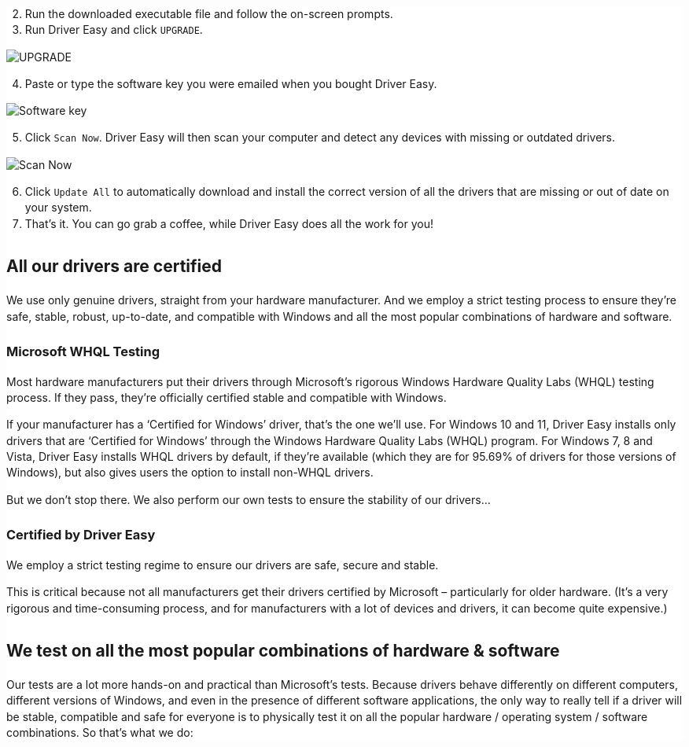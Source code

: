 2. Run the downloaded executable file and follow the on-screen prompts.
3. Run Driver Easy and click `UPGRADE`.

![UPGRADE](https://tools.techidaily.com/images/apps/drivereasy/auto-update/1.jpg)

4. Paste or type the software key you were emailed when you bought Driver Easy.

![Software key](https://tools.techidaily.com/images/apps/drivereasy/auto-update/2.jpg)

5. Click `Scan Now`. Driver Easy will then scan your computer and detect any devices with missing or outdated drivers.

![Scan Now](https://tools.techidaily.com/images/apps/drivereasy/auto-update/3.jpg)

6. Click `Update All` to automatically download and install the correct version of all the drivers that are missing or out of date on your system.
7. That’s it. You can go grab a coffee, while Driver Easy does all the work for you!



## All our drivers are certified

We use only genuine drivers, straight from your hardware manufacturer. And we employ a strict testing process to ensure they’re safe, stable, robust, up-to-date, and compatible with Windows and all the most popular combinations of hardware and software.

### Microsoft WHQL Testing

Most hardware manufacturers put their drivers through Microsoft’s rigorous Windows Hardware Quality Labs (WHQL) testing process. If they pass, they’re officially certified stable and compatible with Windows.

If your manufacturer has a ‘Certified for Windows’ driver, that’s the one we’ll use. For Windows 10 and 11, Driver Easy installs only drivers that are ‘Certified for Windows’ through the Windows Hardware Quality Labs (WHQL) program. For Windows 7, 8 and Vista, Driver Easy installs WHQL drivers by default, if they’re available (which they are for 95.69% of drivers for those versions of Windows), but also gives users the option to install non-WHQL drivers.

But we don’t stop there. We also perform our own tests to ensure the stability of our drivers…

### Certified by Driver Easy

We employ a strict testing regime to ensure our drivers are safe, secure and stable.

This is critical because not all manufacturers get their drivers certified by Microsoft – particularly for older hardware. (It’s a very rigorous and time-consuming process, and for manufacturers with a lot of devices and drivers, it can become quite expensive.)

## We test on all the most popular combinations of hardware & software

Our tests are a lot more hands-on and practical than Microsoft’s tests. Because drivers behave differently on different computers, different versions of Windows, and even in the presence of different software applications, the only way to really tell if a driver will be stable, compatible and safe for everyone is to physically test it on all the popular hardware / operating system / software combinations. So that’s what we do:
